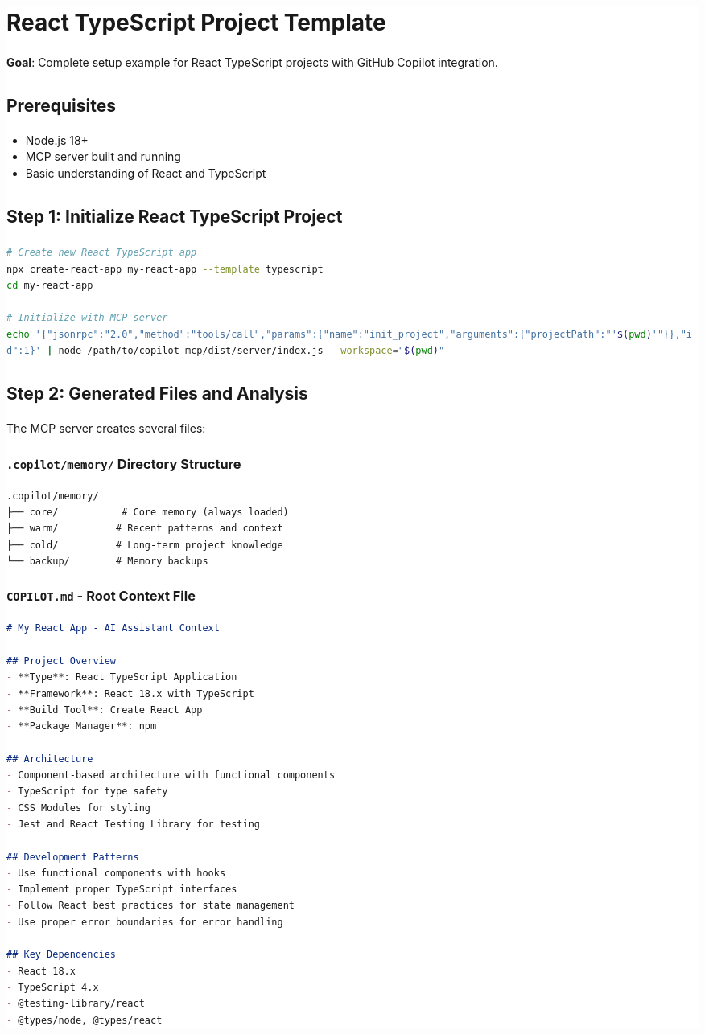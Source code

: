 # React TypeScript Project Template

**Goal**: Complete setup example for React TypeScript projects with GitHub Copilot integration.

## Prerequisites

- Node.js 18+
- MCP server built and running
- Basic understanding of React and TypeScript

## Step 1: Initialize React TypeScript Project

```bash
# Create new React TypeScript app
npx create-react-app my-react-app --template typescript
cd my-react-app

# Initialize with MCP server
echo '{"jsonrpc":"2.0","method":"tools/call","params":{"name":"init_project","arguments":{"projectPath":"'$(pwd)'"}},"id":1}' | node /path/to/copilot-mcp/dist/server/index.js --workspace="$(pwd)"
```

## Step 2: Generated Files and Analysis

The MCP server creates several files:

### `.copilot/memory/` Directory Structure
```
.copilot/memory/
├── core/           # Core memory (always loaded)
├── warm/          # Recent patterns and context
├── cold/          # Long-term project knowledge
└── backup/        # Memory backups
```

### `COPILOT.md` - Root Context File
```markdown
# My React App - AI Assistant Context

## Project Overview
- **Type**: React TypeScript Application
- **Framework**: React 18.x with TypeScript
- **Build Tool**: Create React App
- **Package Manager**: npm

## Architecture
- Component-based architecture with functional components
- TypeScript for type safety
- CSS Modules for styling
- Jest and React Testing Library for testing

## Development Patterns
- Use functional components with hooks
- Implement proper TypeScript interfaces
- Follow React best practices for state management
- Use proper error boundaries for error handling

## Key Dependencies
- React 18.x
- TypeScript 4.x
- @testing-library/react
- @types/node, @types/react
```